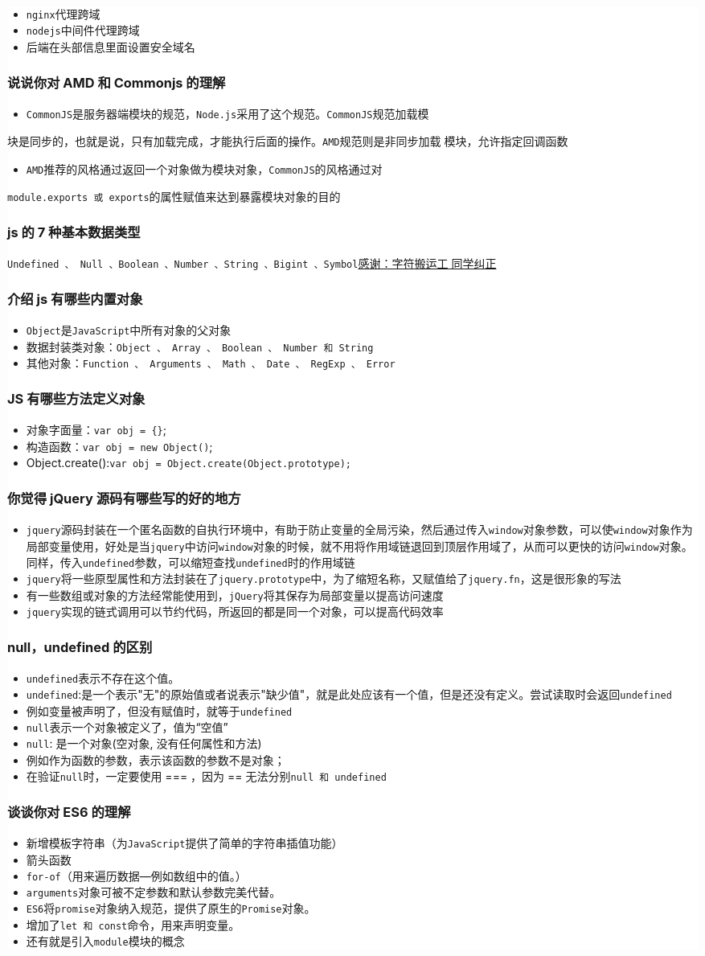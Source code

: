 - `nginx`代理跨域
- `nodejs`中间件代理跨域
- 后端在头部信息里面设置安全域名

### 说说你对 AMD 和 Commonjs 的理解

- `CommonJS`是服务器端模块的规范，`Node.js`采用了这个规范。`CommonJS`规范加载模

块是同步的，也就是说，只有加载完成，才能执行后面的操作。`AMD`规范则是非同步加载 模块，允许指定回调函数

- `AMD`推荐的风格通过返回一个对象做为模块对象，`CommonJS`的风格通过对

`module.exports 或 exports`的属性赋值来达到暴露模块对象的目的

### js 的 7 种基本数据类型

`Undefined 、 Null 、Boolean 、Number 、String 、Bigint 、Symbol`[感谢：字符搬运工 同学纠正](https://juejin.cn/user/501033034600989)

### 介绍 js 有哪些内置对象

- `Object`是`JavaScript`中所有对象的父对象
- 数据封装类对象：`Object 、 Array 、 Boolean 、 Number 和 String`
- 其他对象：`Function 、 Arguments 、 Math 、 Date 、 RegExp 、 Error`

### JS 有哪些方法定义对象

- 对象字面量：`var obj = {}`;
- 构造函数：`var obj = new Object()`;
- Object.create():`var obj = Object.create(Object.prototype);`

### 你觉得 jQuery 源码有哪些写的好的地方

- `jquery`源码封装在一个匿名函数的自执行环境中，有助于防止变量的全局污染，然后通过传入`window`对象参数，可以使`window`对象作为局部变量使用，好处是当`jquery`中访问`window`对象的时候，就不用将作用域链退回到顶层作用域了，从而可以更快的访问`window`对象。同样，传入`undefined`参数，可以缩短查找`undefined`时的作用域链
- `jquery`将一些原型属性和方法封装在了`jquery.prototype`中，为了缩短名称，又赋值给了`jquery.fn`，这是很形象的写法
- 有一些数组或对象的方法经常能使用到，`jQuery`将其保存为局部变量以提高访问速度
- `jquery`实现的链式调用可以节约代码，所返回的都是同一个对象，可以提高代码效率

### null，undefined 的区别

- `undefined`表示不存在这个值。
- `undefined`:是一个表示"无"的原始值或者说表示"缺少值"，就是此处应该有一个值，但是还没有定义。尝试读取时会返回`undefined`
- 例如变量被声明了，但没有赋值时，就等于`undefined`
- `null`表示一个对象被定义了，值为“空值”
- `null`: 是一个对象(空对象, 没有任何属性和方法)
- 例如作为函数的参数，表示该函数的参数不是对象；
- 在验证`null`时，一定要使用 === ，因为 == 无法分别`null 和 undefined`

### 谈谈你对 ES6 的理解

- 新增模板字符串（为`JavaScript`提供了简单的字符串插值功能）
- 箭头函数
- `for-of`（用来遍历数据—例如数组中的值。）
- `arguments`对象可被不定参数和默认参数完美代替。
- `ES6`将`promise`对象纳入规范，提供了原生的`Promise`对象。
- 增加了`let 和 const`命令，用来声明变量。
- 还有就是引入`module`模块的概念
